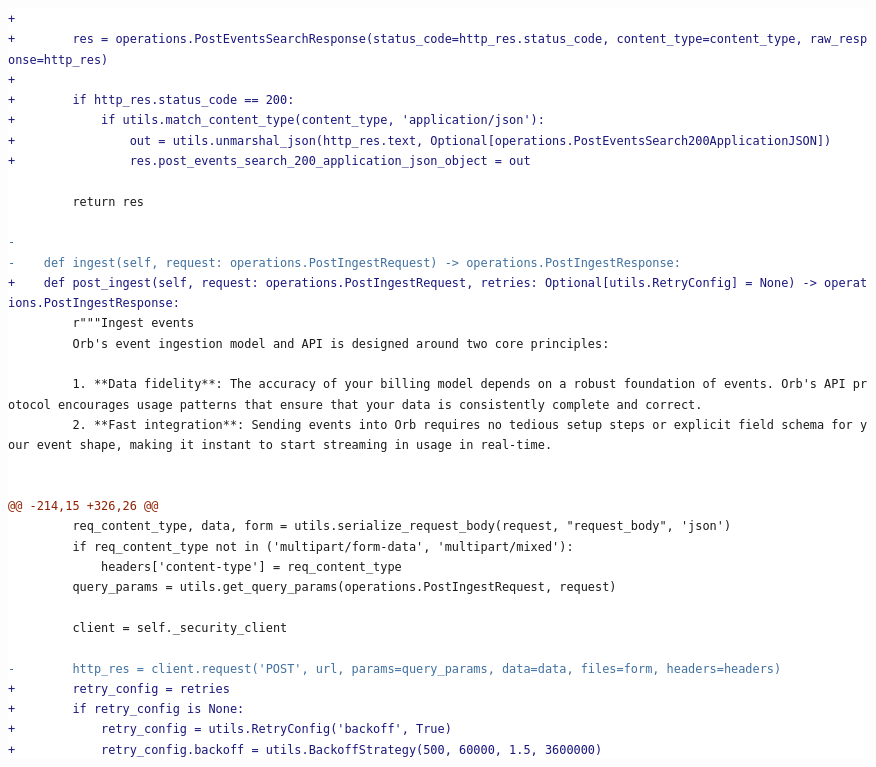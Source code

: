 ```diff
+
+        res = operations.PostEventsSearchResponse(status_code=http_res.status_code, content_type=content_type, raw_response=http_res)
+        
+        if http_res.status_code == 200:
+            if utils.match_content_type(content_type, 'application/json'):
+                out = utils.unmarshal_json(http_res.text, Optional[operations.PostEventsSearch200ApplicationJSON])
+                res.post_events_search_200_application_json_object = out
 
         return res
 
-    
-    def ingest(self, request: operations.PostIngestRequest) -> operations.PostIngestResponse:
+    def post_ingest(self, request: operations.PostIngestRequest, retries: Optional[utils.RetryConfig] = None) -> operations.PostIngestResponse:
         r"""Ingest events
         Orb's event ingestion model and API is designed around two core principles:
         
         1. **Data fidelity**: The accuracy of your billing model depends on a robust foundation of events. Orb's API protocol encourages usage patterns that ensure that your data is consistently complete and correct.
         2. **Fast integration**: Sending events into Orb requires no tedious setup steps or explicit field schema for your event shape, making it instant to start streaming in usage in real-time.
         
         
@@ -214,15 +326,26 @@
         req_content_type, data, form = utils.serialize_request_body(request, "request_body", 'json')
         if req_content_type not in ('multipart/form-data', 'multipart/mixed'):
             headers['content-type'] = req_content_type
         query_params = utils.get_query_params(operations.PostIngestRequest, request)
         
         client = self._security_client
         
-        http_res = client.request('POST', url, params=query_params, data=data, files=form, headers=headers)
+        retry_config = retries
+        if retry_config is None:
+            retry_config = utils.RetryConfig('backoff', True)
+            retry_config.backoff = utils.BackoffStrategy(500, 60000, 1.5, 3600000)
